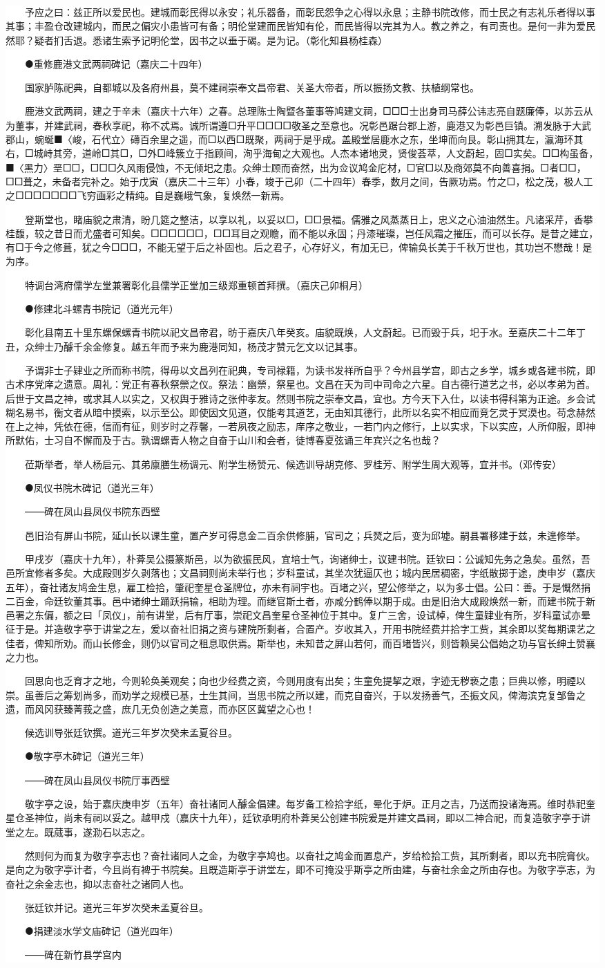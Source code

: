 　　予应之曰：兹正所以爱民也。建城而彰民得以永安；礼乐器备，而彰民怨争之心得以永息；主静书院改修，而士民之有志礼乐者得以事其事；丰盈仓改建城内，而民之偏灾小患皆可有备；明伦堂建而民皆知有伦，而民皆得以完其为人。教之养之，有司责也。是何一非为爱民然耶？疑者扪舌退。悉诸生索予记明伦堂，因书之以垂于碣。是为记。（彰化知县杨桂森）

　　●重修鹿港文武两祠碑记（嘉庆二十四年）

　　国家胪陈祀典，自都城以及各府州县，莫不建祠崇奉文昌帝君、关圣大帝者，所以振扬文教、扶植纲常也。

　　鹿港文武两祠，建之于辛未（嘉庆十六年）之春。总理陈士陶暨各董事等鸠建文祠，□□□士出身司马薛公讳志亮自题廉俸，以苏云从为董事，并建武祠，春秋享祀，称不忒焉。诚所谓遵□升平□□□□敬圣之至意也。况彰邑踞台郡上游，鹿港又为彰邑巨镇。溯发脉于大武郡山，蜿蜒■〈峻，石代立〉礡百余里之遥，而□以西□既聚，两祠于是乎成。盖殿堂居鹿水之东，坐坤而向艮。彰山拥其左，瀛海环其右，□城峙其旁，道岭□其□，□外□峰簇立于指顾间，洵乎海甸之大观也。人杰本诸地灵，贤俊荟萃，人文蔚起，固□实矣。□□构虽备，■〈黑力〉垩□□，□□□久风雨侵蚀，不无倾圯之患。众绅士顾而奋然，出为佥议鸠金庀材，□官□以及商郊莫不向善喜捐。□者□□，□□葺之，未备者完补之。始于戊寅（嘉庆二十三年）小春，竣于己卯（二十四年）春季，数月之间，告厥功焉。竹之□，松之茂，极人工之□□□□□□□飞穷画彩之精纯。自是巍峨气象，复焕然一新焉。

　　登斯堂也，睹庙貌之肃清，盼几筵之整洁，以享以礼，以妥以□，□□景福。儒雅之风蒸蒸日上，忠义之心油油然生。凡诸采芹，香攀桂馥，较之昔日而尤盛者可知矣。□□□□□□，□□耳目之观瞻，而不能以永固；丹漆璀璨，岂任风霜之摧压，而可以长存。是昔之建立，有□于今之修葺，犹之今□□□，不能无望于后之补固也。后之君子，心存好义，有加无已，俾输奂长美于千秋万世也，其功岂不懋哉！是为序。

　　特调台湾府儒学左堂兼署彰化县儒学正堂加三级郑重顿首拜撰。（嘉庆己卯桐月）

　　●修建北斗螺青书院记（道光元年）

　　彰化县南五十里东螺保螺青书院以祀文昌帝君，昉于嘉庆八年癸亥。庙貌既焕，人文蔚起。已而毁于兵，圯于水。至嘉庆二十二年丁丑，众绅士乃醵千余金修复。越五年而予来为鹿港同知，杨茂才赞元乞文以记其事。

　　予谓非士子肄业之所而称书院，得毋以文昌列在祀典，专司禄籍，为读书发祥所自乎？今州县学宫，即古之乡学，城乡或各建书院，即古术序党庠之遗意。周礼：党正有春秋祭禜之仪。祭法：幽禜，祭星也。文昌在天为司中司命之六星。自古德行道艺之书，必以孝弟为首。后世于文昌之神，或求其人以实之，又权舆于雅诗之张仲孝友。然则书院之崇奉文昌，宜也。方今天下入仕，以读书得科第为正途。乡会试糊名易书，衡文者从暗中摸索，以示至公。即使因文见道，仅能考其道艺，无由知其德行，此所以名实不相应而竞乞灵于冥漠也。苟念赫然在上之神，凭依在德，信而有征，则岁时之荐馨，一若夙夜之励志，庠序之敬业，一若门内之修行，上以实求，下以实应，人所仰服，即神所默佑，士习自不懈而及于古。孰谓螺青人物之自奋于山川和会者，徒博春夏弦诵三年宾兴之名也哉？

　　莅斯举者，举人杨启元、其弟廪膳生杨调元、附学生杨赞元、候选训导胡克修、罗桂芳、附学生周大观等，宜并书。（邓传安）

　　●凤仪书院木碑记（道光三年）

　　——碑在凤山县凤仪书院东西壁

　　邑旧治有屏山书院，延山长以课生童，置产岁可得息金二百余供修脯，官司之；兵燹之后，变为邱墟。嗣县署移建于兹，未遑修举。

　　甲戌岁（嘉庆十九年），朴葊吴公摄篆斯邑，以为欲振民风，宜培士气，询诸绅士，议建书院。廷钦曰：公诚知先务之急矣。虽然，吾邑所宜修者多矣。大成殿则岁久剥落也；文昌祠则尚未举行也；岁科童试，其坐次犹逼仄也；城内民居稠密，字纸散掷于途，庚申岁（嘉庆五年），奋社诸友鸠金生息，雇工检拾，肇祀奎星仓圣牌位，亦未有祠宇也。百堵之兴，望公修举之，以为多士倡。公曰：善。于是慨然捐二百金，命廷钦董其事。邑中诸绅士踊跃捐输，相助为理。而继官斯土者，亦咸分鹤俸以期于成。由是旧治大成殿焕然一新，而建书院于新邑署之东偏，额之曰「凤仪」，前有讲堂，后有厅事，崇祀文昌奎星仓圣神位于其中。复广三舍，设试棹，俾生童肄业有所，岁科童试亦晕征于是。并造敬字亭于讲堂之左，爰以奋社旧捐之资与建院所剩者，合置产。岁收其入，开用书院经费并拾字工赀，其余即以奖每期课艺之佳者，俾知所劝。而山长修金，则仍以官司之租息取供焉。斯举也，未知昔之屏山若何，而百堵皆兴，则皆赖吴公倡始之功与官长绅土赞襄之力也。

　　回思向也乏育才之地，今则轮奂美观矣；向也少经费之资，今则用度有出矣；生童免提挈之艰，字迹无秽亵之患；巨典以修，明禋以崇。虽善后之筹划尚多，而劝学之规模已基，士生其间，当思书院之所以建，而克自奋兴，于以发扬善气，丕振文风，俾海滨克复邹鲁之遗，而风冈获臻菁莪之盛，庶几无负创造之美意，而亦区区冀望之心也！

　　候选训导张廷钦撰。道光三年岁次癸未孟夏谷旦。

　　●敬字亭木碑记（道光三年）

　　——碑在凤山县凤仪书院厅事西壁

　　敬字亭之设，始于嘉庆庚申岁（五年）奋社诸同人醵金倡建。每岁备工检拾字纸，晕化于炉。正月之吉，乃送而投诸海焉。维时恭祀奎星仓圣神位，尚未有祠以妥之。越甲戍（嘉庆十九年），廷钦承明府朴葊吴公创建书院爰是并建文昌祠，即以二神合祀，而复造敬字亭于讲堂之左。既蒇事，遂泐石以志之。

　　然则何为而复为敬字亭志也？奋社诸同人之金，为敬字亭鸠也。以奋社之鸠金而置息产，岁给检拾工赀，其所剩者，即以充书院膏伙。是向之为敬字亭计者，今且尚有裨于书院矣。且既造斯亭于讲堂左，即不可掩没乎斯亭之所由建，与奋社余金之所由存也。为敬字亭志，为奋社之余金志也，抑以志奋社之诸同人也。

　　张廷钦并记。道光三年岁次癸未孟夏谷旦。

　　●捐建淡水学文庙碑记（道光四年）

　　——碑在新竹县学宫内
